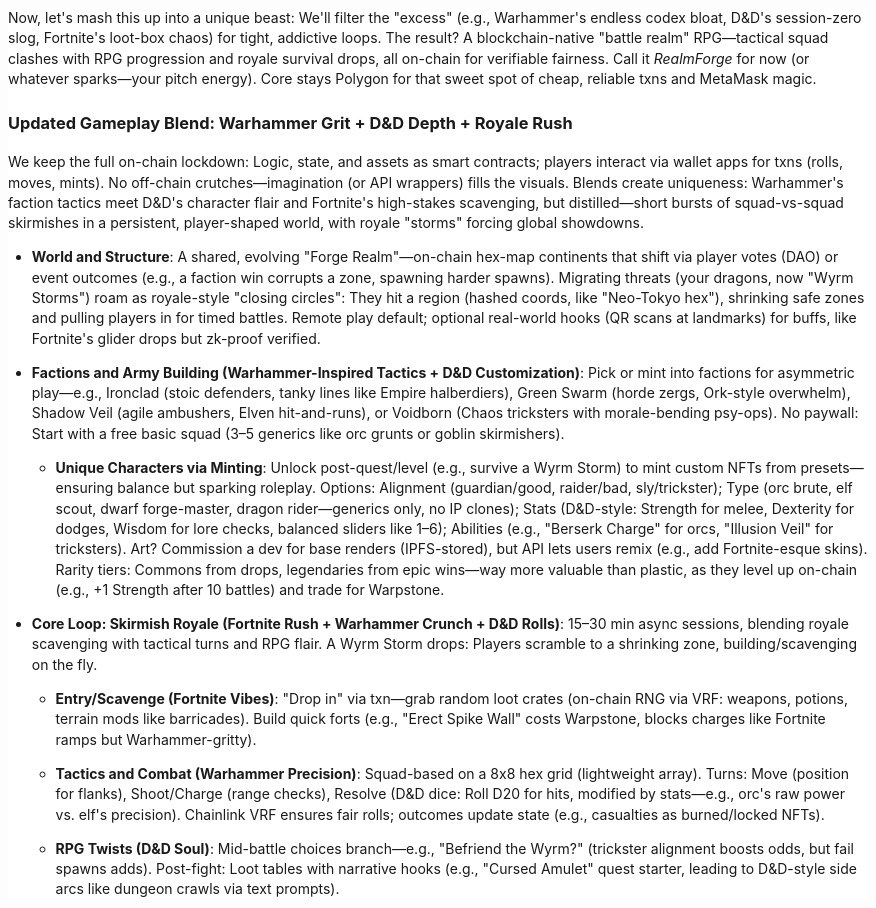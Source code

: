 Now, let's mash this up into a unique beast: We'll filter the "excess" (e.g., Warhammer's endless codex bloat, D&D's session-zero slog, Fortnite's loot-box chaos) for tight, addictive loops. The result? A blockchain-native "battle realm" RPG—tactical squad clashes with RPG progression and royale survival drops, all on-chain for verifiable fairness. Call it *RealmForge* for now (or whatever sparks—your pitch energy). Core stays Polygon for that sweet spot of cheap, reliable txns and MetaMask magic.

### Updated Gameplay Blend: Warhammer Grit + D&D Depth + Royale Rush
We keep the full on-chain lockdown: Logic, state, and assets as smart contracts; players interact via wallet apps for txns (rolls, moves, mints). No off-chain crutches—imagination (or API wrappers) fills the visuals. Blends create uniqueness: Warhammer's faction tactics meet D&D's character flair and Fortnite's high-stakes scavenging, but distilled—short bursts of squad-vs-squad skirmishes in a persistent, player-shaped world, with royale "storms" forcing global showdowns.

- **World and Structure**: A shared, evolving "Forge Realm"—on-chain hex-map continents that shift via player votes (DAO) or event outcomes (e.g., a faction win corrupts a zone, spawning harder spawns). Migrating threats (your dragons, now "Wyrm Storms") roam as royale-style "closing circles": They hit a region (hashed coords, like "Neo-Tokyo hex"), shrinking safe zones and pulling players in for timed battles. Remote play default; optional real-world hooks (QR scans at landmarks) for buffs, like Fortnite's glider drops but zk-proof verified.

- **Factions and Army Building (Warhammer-Inspired Tactics + D&D Customization)**: Pick or mint into factions for asymmetric play—e.g., Ironclad (stoic defenders, tanky lines like Empire halberdiers), Green Swarm (horde zergs, Ork-style overwhelm), Shadow Veil (agile ambushers, Elven hit-and-runs), or Voidborn (Chaos tricksters with morale-bending psy-ops). No paywall: Start with a free basic squad (3–5 generics like orc grunts or goblin skirmishers).
  
  - **Unique Characters via Minting**: Unlock post-quest/level (e.g., survive a Wyrm Storm) to mint custom NFTs from presets—ensuring balance but sparking roleplay. Options: Alignment (guardian/good, raider/bad, sly/trickster); Type (orc brute, elf scout, dwarf forge-master, dragon rider—generics only, no IP clones); Stats (D&D-style: Strength for melee, Dexterity for dodges, Wisdom for lore checks, balanced sliders like 1–6); Abilities (e.g., "Berserk Charge" for orcs, "Illusion Veil" for tricksters). Art? Commission a dev for base renders (IPFS-stored), but API lets users remix (e.g., add Fortnite-esque skins). Rarity tiers: Commons from drops, legendaries from epic wins—way more valuable than plastic, as they level up on-chain (e.g., +1 Strength after 10 battles) and trade for Warpstone.

- **Core Loop: Skirmish Royale (Fortnite Rush + Warhammer Crunch + D&D Rolls)**: 15–30 min async sessions, blending royale scavenging with tactical turns and RPG flair. A Wyrm Storm drops: Players scramble to a shrinking zone, building/scavenging on the fly.
  
  - **Entry/Scavenge (Fortnite Vibes)**: "Drop in" via txn—grab random loot crates (on-chain RNG via VRF: weapons, potions, terrain mods like barricades). Build quick forts (e.g., "Erect Spike Wall" costs Warpstone, blocks charges like Fortnite ramps but Warhammer-gritty).
  
  - **Tactics and Combat (Warhammer Precision)**: Squad-based on a 8x8 hex grid (lightweight array). Turns: Move (position for flanks), Shoot/Charge (range checks), Resolve (D&D dice: Roll D20 for hits, modified by stats—e.g., orc's raw power vs. elf's precision). Chainlink VRF ensures fair rolls; outcomes update state (e.g., casualties as burned/locked NFTs).
  
  - **RPG Twists (D&D Soul)**: Mid-battle choices branch—e.g., "Befriend the Wyrm?" (trickster alignment boosts odds, but fail spawns adds). Post-fight: Loot tables with narrative hooks (e.g., "Cursed Amulet" quest starter, leading to D&D-style side arcs like dungeon crawls via text prompts).
  